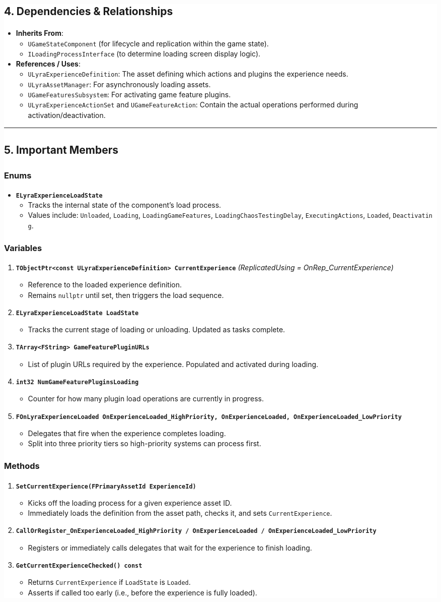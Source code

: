 
## 4. Dependencies & Relationships
- **Inherits From**: 
  - `UGameStateComponent` (for lifecycle and replication within the game state).
  - `ILoadingProcessInterface` (to determine loading screen display logic).
- **References / Uses**:
  - `ULyraExperienceDefinition`: The asset defining which actions and plugins the experience needs.
  - `ULyraAssetManager`: For asynchronously loading assets.
  - `UGameFeaturesSubsystem`: For activating game feature plugins.
  - `ULyraExperienceActionSet` and `UGameFeatureAction`: Contain the actual operations performed during activation/deactivation.

---

## 5. Important Members

### Enums
- **`ELyraExperienceLoadState`**  
  - Tracks the internal state of the component’s load process.  
  - Values include: `Unloaded`, `Loading`, `LoadingGameFeatures`, `LoadingChaosTestingDelay`, `ExecutingActions`, `Loaded`, `Deactivating`.

### Variables
1. **`TObjectPtr<const ULyraExperienceDefinition> CurrentExperience`** *(ReplicatedUsing = OnRep_CurrentExperience)*  
   - Reference to the loaded experience definition.  
   - Remains `nullptr` until set, then triggers the load sequence.

2. **`ELyraExperienceLoadState LoadState`**  
   - Tracks the current stage of loading or unloading. Updated as tasks complete.

3. **`TArray<FString> GameFeaturePluginURLs`**  
   - List of plugin URLs required by the experience. Populated and activated during loading.

4. **`int32 NumGameFeaturePluginsLoading`**  
   - Counter for how many plugin load operations are currently in progress.

5. **`FOnLyraExperienceLoaded OnExperienceLoaded_HighPriority, OnExperienceLoaded, OnExperienceLoaded_LowPriority`**  
   - Delegates that fire when the experience completes loading.  
   - Split into three priority tiers so high-priority systems can process first.

### Methods
1. **`SetCurrentExperience(FPrimaryAssetId ExperienceId)`**  
   - Kicks off the loading process for a given experience asset ID.  
   - Immediately loads the definition from the asset path, checks it, and sets `CurrentExperience`.

2. **`CallOrRegister_OnExperienceLoaded_HighPriority / OnExperienceLoaded / OnExperienceLoaded_LowPriority`**  
   - Registers or immediately calls delegates that wait for the experience to finish loading.

3. **`GetCurrentExperienceChecked() const`**  
   - Returns `CurrentExperience` if `LoadState` is `Loaded`.  
   - Asserts if called too early (i.e., before the experience is fully loaded).
